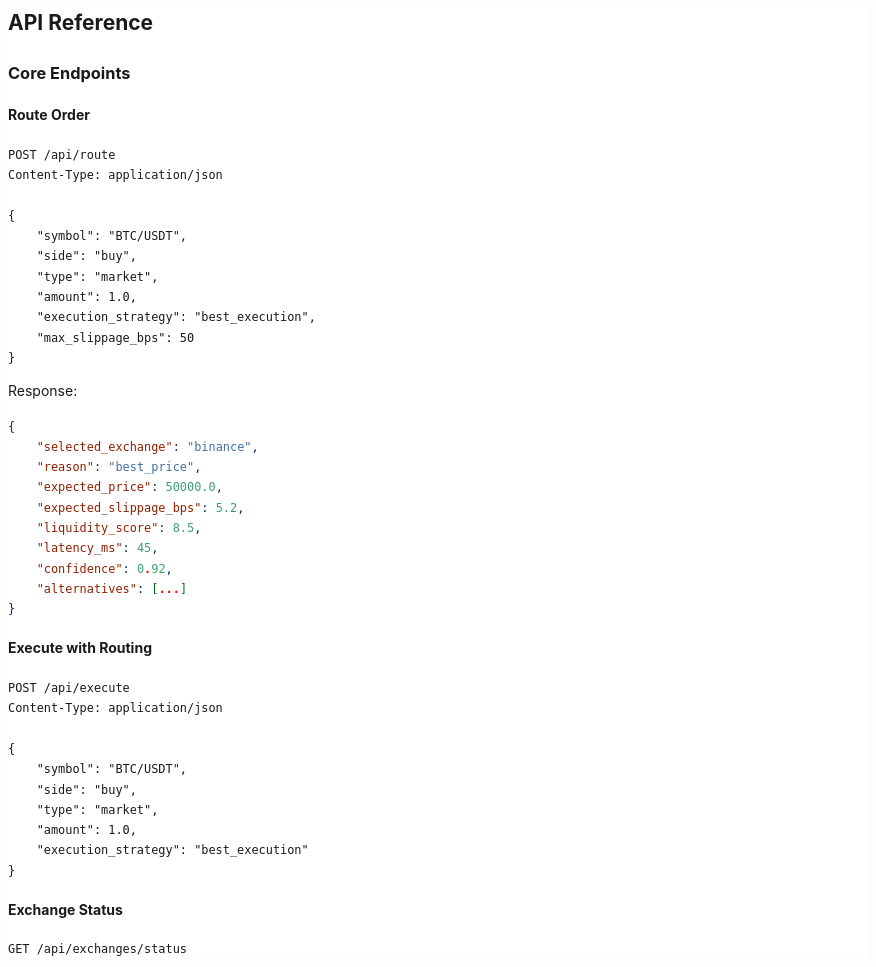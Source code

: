 ## API Reference

### Core Endpoints

#### Route Order

```http
POST /api/route
Content-Type: application/json

{
    "symbol": "BTC/USDT",
    "side": "buy",
    "type": "market",
    "amount": 1.0,
    "execution_strategy": "best_execution",
    "max_slippage_bps": 50
}
```

Response:

```json
{
    "selected_exchange": "binance",
    "reason": "best_price",
    "expected_price": 50000.0,
    "expected_slippage_bps": 5.2,
    "liquidity_score": 8.5,
    "latency_ms": 45,
    "confidence": 0.92,
    "alternatives": [...]
}
```

#### Execute with Routing

```http
POST /api/execute
Content-Type: application/json

{
    "symbol": "BTC/USDT",
    "side": "buy",
    "type": "market",
    "amount": 1.0,
    "execution_strategy": "best_execution"
}
```

#### Exchange Status

```http
GET /api/exchanges/status
```
